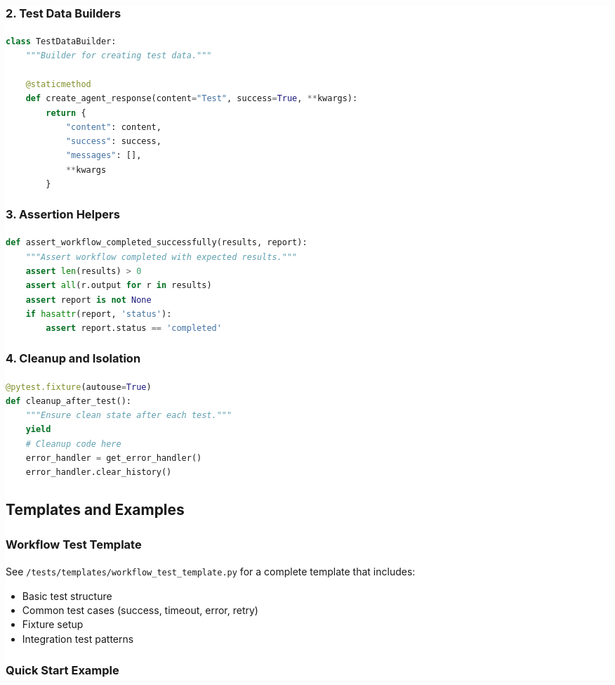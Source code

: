 ### 2. Test Data Builders

```python
class TestDataBuilder:
    """Builder for creating test data."""
    
    @staticmethod
    def create_agent_response(content="Test", success=True, **kwargs):
        return {
            "content": content,
            "success": success,
            "messages": [],
            **kwargs
        }
```

### 3. Assertion Helpers

```python
def assert_workflow_completed_successfully(results, report):
    """Assert workflow completed with expected results."""
    assert len(results) > 0
    assert all(r.output for r in results)
    assert report is not None
    if hasattr(report, 'status'):
        assert report.status == 'completed'
```

### 4. Cleanup and Isolation

```python
@pytest.fixture(autouse=True)
def cleanup_after_test():
    """Ensure clean state after each test."""
    yield
    # Cleanup code here
    error_handler = get_error_handler()
    error_handler.clear_history()
```

## Templates and Examples

### Workflow Test Template

See `/tests/templates/workflow_test_template.py` for a complete template that includes:

- Basic test structure
- Common test cases (success, timeout, error, retry)
- Fixture setup
- Integration test patterns

### Quick Start Example
